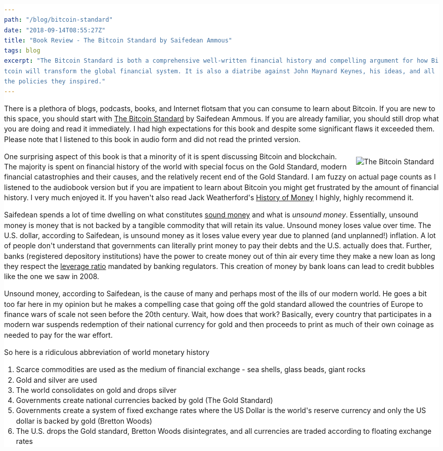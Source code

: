 ```yaml
---
path: "/blog/bitcoin-standard"
date: "2018-09-14T08:55:27Z"
title: "Book Review - The Bitcoin Standard by Saifedean Ammous"
tags: blog
excerpt: "The Bitcoin Standard is both a comprehensive well-written financial history and compelling argument for how Bitcoin will transform the global financial system. It is also a diatribe against John Maynard Keynes, his ideas, and all the policies they inspired."
---
```


There is a plethora of blogs, podcasts, books, and Internet flotsam that you can consume to learn about Bitcoin. If you are new to this space, you should start with [The Bitcoin Standard](https://www.wiley.com/en-us/The+Bitcoin+Standard%3A+The+Decentralized+Alternative+to+Central+Banking-p-9781119473862) by Saifedean Ammous. If you are already familiar, you should still drop what you are doing and read it immediately. I had high expectations for this book and despite some significant flaws it exceeded them. Please note that I listened to this book in audio form and did not read the printed version.

<img src="https://media.wiley.com/product_data/coverImage300/61/11194738/1119473861.jpg" id="bitcoinstanard" alt="The Bitcoin Standard" style="float: right; margin-left: 10px; margin-right: 10px; margin-top: 10px;" />

One surprising aspect of this book is that a minority of it is spent discussing Bitcoin and blockchain. The majority is spent on financial history of the world with special focus on the Gold Standard, modern financial catastrophies and their causes, and the relatively recent end of the Gold Standard. I am fuzzy on actual page counts as I listened to the audiobook version but if you are impatient to learn about Bitcoin you might get frustrated by the amount of financial history. I very much enjoyed it. If you haven't also read Jack Weatherford's [History of Money](https://www.goodreads.com/book/show/103226.The_History_of_Money) I highly, highly recommend it.

Saifedean spends a lot of time dwelling on what constitutes [sound money](https://financial-dictionary.thefreedictionary.com/Sound+Money) and what is <em>unsound money</em>. Essentially, unsound money is money that is not backed by a tangible commodity that will retain its value. Unsound money loses value over time. The U.S. dollar, according to Saifedean, is unsound money as it loses value every year due to planned (and unplanned!) inflation. A lot of people don't understand that governments can literally print money to pay their debts and the U.S. actually does that. Further, banks (registered depository institutions) have the power to create money out of thin air every time they make a new loan as long they respect the [leverage ratio](https://www.investopedia.com/ask/answers/111414/how-do-leverage-ratios-help-regulate-how-much-banks-lend-or-invest.asp) mandated by banking regulators. This creation of money by bank loans can lead to credit bubbles like the one we saw in 2008.

Unsound money, according to Saifedean, is the cause of many and perhaps most of the ills of our modern world. He goes a bit too far here in my opinion but he makes a compelling case that going off the gold standard allowed the countries of Europe to finance wars of scale not seen before the 20th century. Wait, how does that work? Basically, every country that participates in a modern war suspends redemption of their national currency for gold and then proceeds to print as much of their own coinage as needed to pay for the war effort. 

So here is a ridiculous abbreviation of world monetary history

1. Scarce commodities are used as the medium of financial exchange - sea shells, glass beads, giant rocks
2. Gold and silver are used
3. The world consolidates on gold and drops silver 
4. Governments create national currencies backed by gold (The Gold Standard)
5. Governments create a system of fixed exchange rates where the US Dollar is the world's reserve currency and only the US dollar is backed by gold (Bretton Woods)
6. The U.S. drops the Gold standard, Bretton Woods disintegrates, and all currencies are traded according to floating exchange rates
